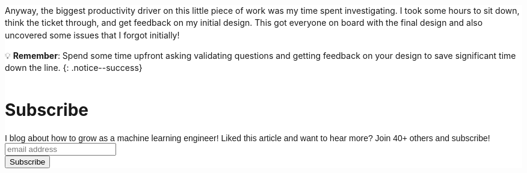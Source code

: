 Anyway, the biggest productivity driver on this little piece of work was my time spent investigating. I took some hours to sit down, think the ticket through, and get feedback on my initial design. This got everyone on board with the final design and also uncovered some issues that I forgot initially!

💡 **Remember**: Spend some time upfront asking validating questions and getting feedback on your design to save significant time down the line.
{: .notice--success}




# Subscribe

<link href="//cdn-images.mailchimp.com/embedcode/horizontal-slim-10_7.css" rel="stylesheet" type="text/css">
<style type="text/css">
#mc_embed_signup{background:#fff; clear:left; font:14px Helvetica,Arial,sans-serif; width:100%;}
/* Add your own Mailchimp form style overrides in your site stylesheet or in this style block.
    We recommend moving this block and the preceding CSS link to the HEAD of your HTML file. */
</style>
<div id="mc_embed_signup">
<form action="https://gmail.us3.list-manage.com/subscribe/post?u=92fe86c389878585bc87837e8&amp;id=50543deff9" method="post" id="mc-embedded-subscribe-form" name="mc-embedded-subscribe-form" class="validate" target="_blank" novalidate>
    <div id="mc_embed_signup_scroll">
<label for="mce-EMAIL">I blog about how to grow as a machine learning engineer! Liked this article and want to hear more? Join 40+ others and subscribe!</label>
<input type="email" value="" name="EMAIL" class="email" id="mce-EMAIL" placeholder="email address" required>
    <!-- real people should not fill this in and expect good things - do not remove this or risk form bot signups-->
    <div style="position: absolute; left: -5000px;" aria-hidden="true"><input type="text" name="b_92fe86c389878585bc87837e8_50543deff9" tabindex="-1" value=""></div>
    <div class="clear"><input type="submit" value="Subscribe" name="subscribe" id="mc-embedded-subscribe" class="button"></div>
    </div>
</form>
</div>

    
